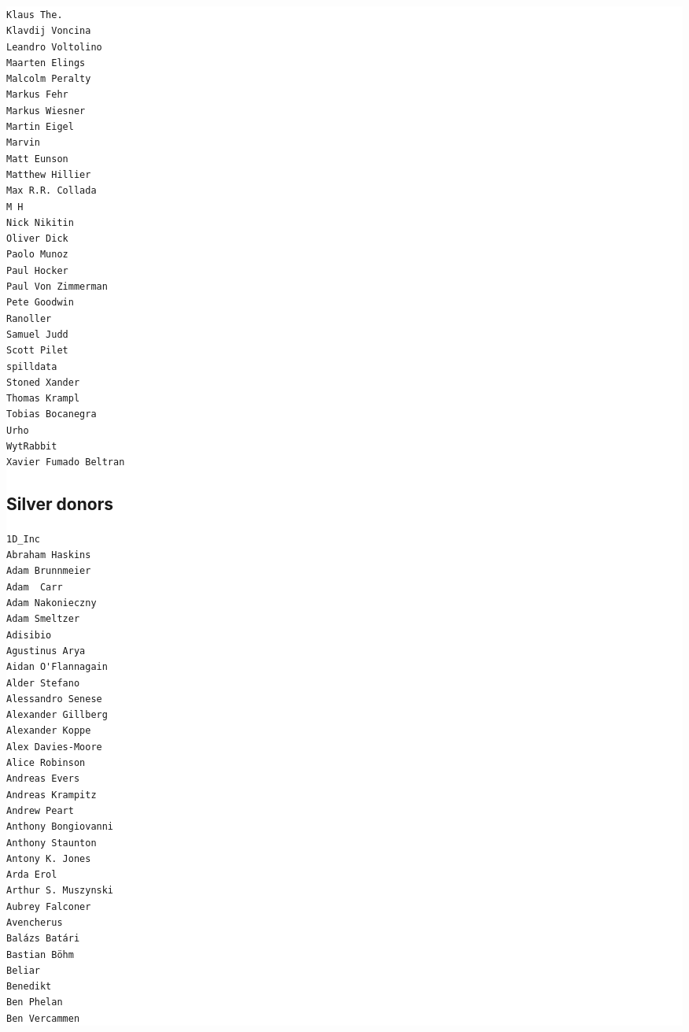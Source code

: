     Klaus The.
    Klavdij Voncina
    Leandro Voltolino
    Maarten Elings
    Malcolm Peralty
    Markus Fehr
    Markus Wiesner
    Martin Eigel
    Marvin
    Matt Eunson
    Matthew Hillier
    Max R.R. Collada
    M H
    Nick Nikitin
    Oliver Dick
    Paolo Munoz
    Paul Hocker
    Paul Von Zimmerman
    Pete Goodwin
    Ranoller
    Samuel Judd
    Scott Pilet
    spilldata
    Stoned Xander
    Thomas Krampl
    Tobias Bocanegra
    Urho
    WytRabbit
    Xavier Fumado Beltran

## Silver donors

    1D_Inc
    Abraham Haskins
    Adam Brunnmeier
    Adam  Carr
    Adam Nakonieczny
    Adam Smeltzer
    Adisibio
    Agustinus Arya
    Aidan O'Flannagain
    Alder Stefano
    Alessandro Senese
    Alexander Gillberg
    Alexander Koppe
    Alex Davies-Moore
    Alice Robinson
    Andreas Evers
    Andreas Krampitz
    Andrew Peart
    Anthony Bongiovanni
    Anthony Staunton
    Antony K. Jones
    Arda Erol
    Arthur S. Muszynski
    Aubrey Falconer
    Avencherus
    Balázs Batári
    Bastian Böhm
    Beliar
    Benedikt
    Ben Phelan
    Ben Vercammen